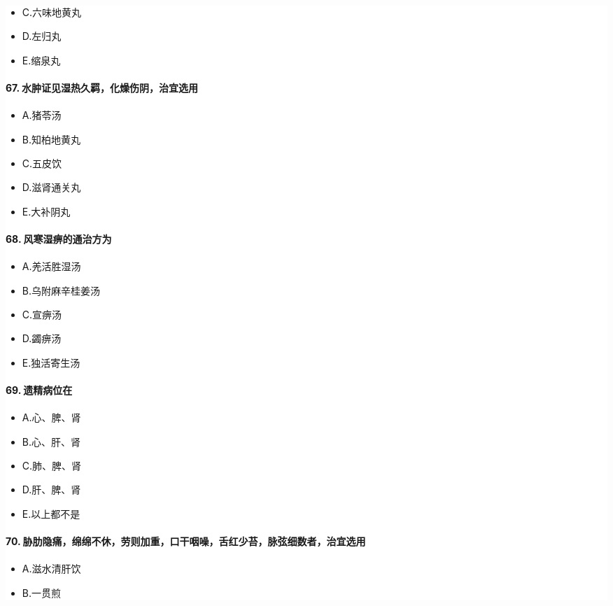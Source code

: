 * C.六味地黄丸

* D.左归丸

* E.缩泉丸







#### 67. 水肿证见湿热久羁，化燥伤阴，治宜选用

* A.猪苓汤

* B.知柏地黄丸

* C.五皮饮

* D.滋肾通关丸

* E.大补阴丸







#### 68. 风寒湿痹的通治方为

* A.羌活胜湿汤

* B.乌附麻辛桂姜汤

* C.宣痹汤

* D.蠲痹汤

* E.独活寄生汤







#### 69. 遗精病位在

* A.心、脾、肾

* B.心、肝、肾

* C.肺、脾、肾

* D.肝、脾、肾

* E.以上都不是







#### 70. 胁肋隐痛，绵绵不休，劳则加重，口干咽噪，舌红少苔，脉弦细数者，治宜选用

* A.滋水清肝饮

* B.一贯煎
